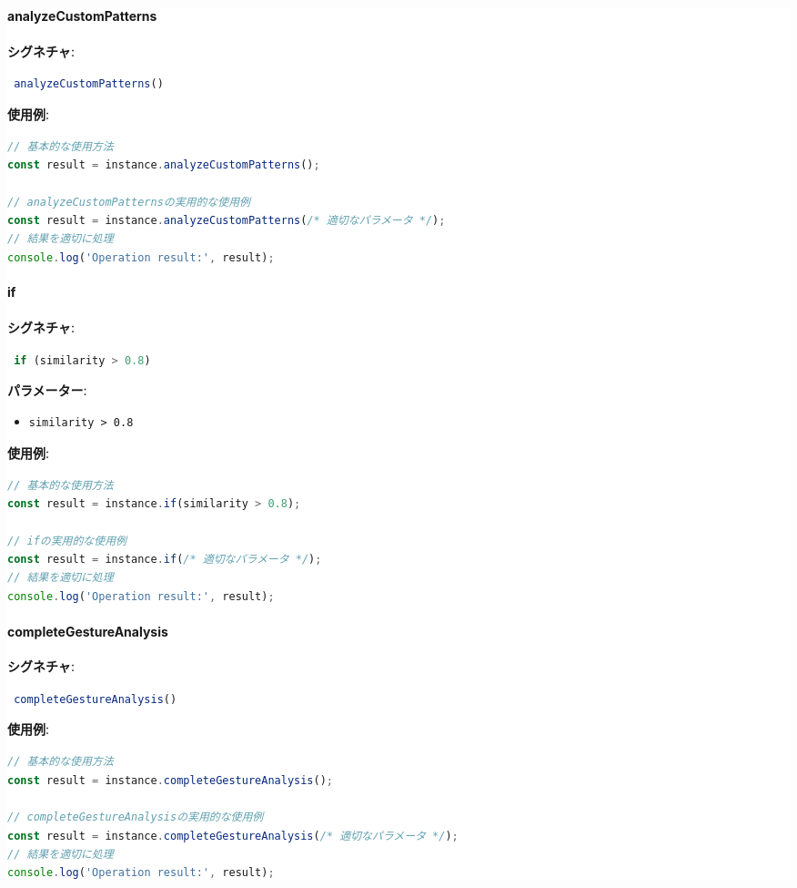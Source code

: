 #### analyzeCustomPatterns

**シグネチャ**:
```javascript
 analyzeCustomPatterns()
```

**使用例**:
```javascript
// 基本的な使用方法
const result = instance.analyzeCustomPatterns();

// analyzeCustomPatternsの実用的な使用例
const result = instance.analyzeCustomPatterns(/* 適切なパラメータ */);
// 結果を適切に処理
console.log('Operation result:', result);
```

#### if

**シグネチャ**:
```javascript
 if (similarity > 0.8)
```

**パラメーター**:
- `similarity > 0.8`

**使用例**:
```javascript
// 基本的な使用方法
const result = instance.if(similarity > 0.8);

// ifの実用的な使用例
const result = instance.if(/* 適切なパラメータ */);
// 結果を適切に処理
console.log('Operation result:', result);
```

#### completeGestureAnalysis

**シグネチャ**:
```javascript
 completeGestureAnalysis()
```

**使用例**:
```javascript
// 基本的な使用方法
const result = instance.completeGestureAnalysis();

// completeGestureAnalysisの実用的な使用例
const result = instance.completeGestureAnalysis(/* 適切なパラメータ */);
// 結果を適切に処理
console.log('Operation result:', result);
```
